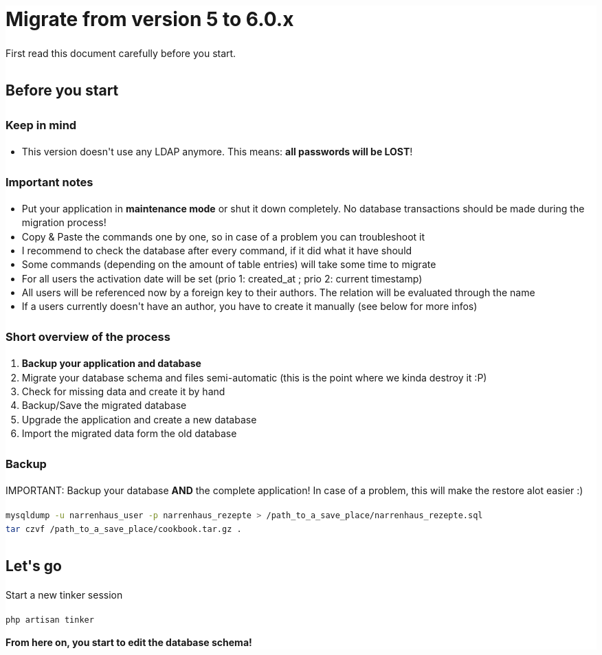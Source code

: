 # Migrate from version 5 to 6.0.x

First read this document carefully before you start.

## Before you start

### Keep in mind

-   This version doesn't use any LDAP anymore. This means: **all passwords will be LOST**!

### Important notes

-   Put your application in **maintenance mode** or shut it down completely. No database transactions should be made during the migration process!
-   Copy & Paste the commands one by one, so in case of a problem you can troubleshoot it
-   I recommend to check the database after every command, if it did what it have should
-   Some commands (depending on the amount of table entries) will take some time to migrate
-   For all users the activation date will be set (prio 1: created_at ; prio 2: current timestamp)
-   All users will be referenced now by a foreign key to their authors. The relation will be evaluated through the name
-   If a users currently doesn't have an author, you have to create it manually (see below for more infos)

### Short overview of the process

1. **Backup your application and database**
2. Migrate your database schema and files semi-automatic (this is the point where we kinda destroy it :P)
3. Check for missing data and create it by hand
4. Backup/Save the migrated database
5. Upgrade the application and create a new database
6. Import the migrated data form the old database

### Backup

IMPORTANT: Backup your database **AND** the complete application!
In case of a problem, this will make the restore alot easier :)

```bash
mysqldump -u narrenhaus_user -p narrenhaus_rezepte > /path_to_a_save_place/narrenhaus_rezepte.sql
tar czvf /path_to_a_save_place/cookbook.tar.gz .
```

## Let's go

Start a new tinker session

```bash
php artisan tinker
```

**From here on, you start to edit the database schema!**
